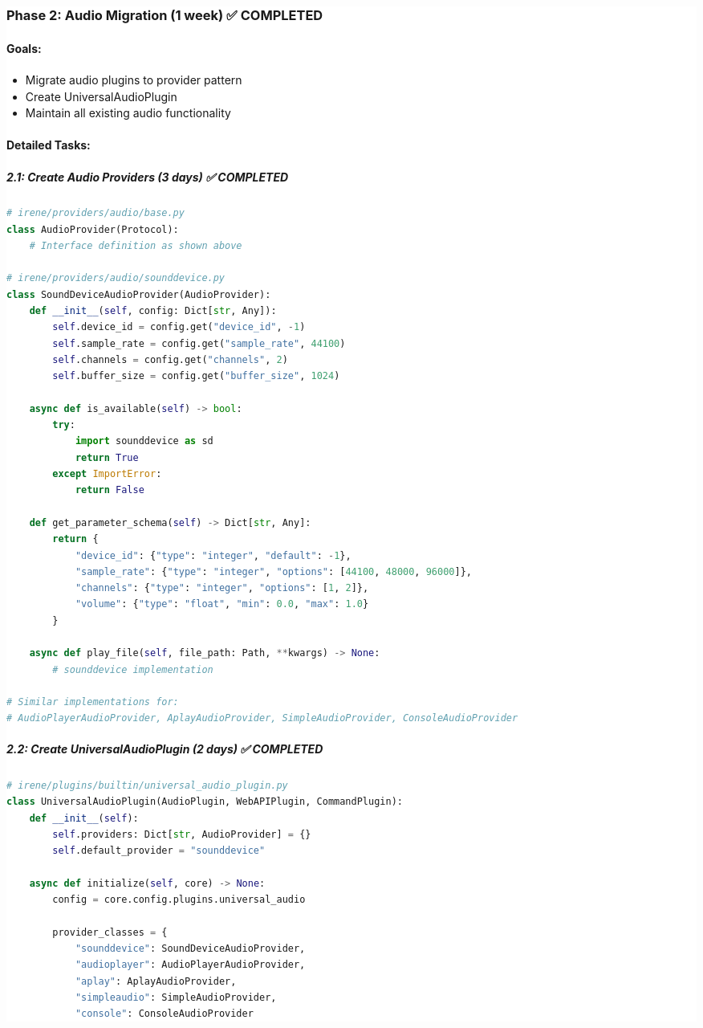 
### **Phase 2: Audio Migration** (1 week) ✅ COMPLETED

#### **Goals:**
- Migrate audio plugins to provider pattern
- Create UniversalAudioPlugin
- Maintain all existing audio functionality

#### **Detailed Tasks:**

##### **2.1: Create Audio Providers** (3 days) ✅ COMPLETED
```python
# irene/providers/audio/base.py
class AudioProvider(Protocol):
    # Interface definition as shown above

# irene/providers/audio/sounddevice.py
class SoundDeviceAudioProvider(AudioProvider):
    def __init__(self, config: Dict[str, Any]):
        self.device_id = config.get("device_id", -1)
        self.sample_rate = config.get("sample_rate", 44100)
        self.channels = config.get("channels", 2)
        self.buffer_size = config.get("buffer_size", 1024)
        
    async def is_available(self) -> bool:
        try:
            import sounddevice as sd
            return True
        except ImportError:
            return False
    
    def get_parameter_schema(self) -> Dict[str, Any]:
        return {
            "device_id": {"type": "integer", "default": -1},
            "sample_rate": {"type": "integer", "options": [44100, 48000, 96000]},
            "channels": {"type": "integer", "options": [1, 2]},
            "volume": {"type": "float", "min": 0.0, "max": 1.0}
        }
    
    async def play_file(self, file_path: Path, **kwargs) -> None:
        # sounddevice implementation
        
# Similar implementations for:
# AudioPlayerAudioProvider, AplayAudioProvider, SimpleAudioProvider, ConsoleAudioProvider
```

##### **2.2: Create UniversalAudioPlugin** (2 days) ✅ COMPLETED
```python
# irene/plugins/builtin/universal_audio_plugin.py
class UniversalAudioPlugin(AudioPlugin, WebAPIPlugin, CommandPlugin):
    def __init__(self):
        self.providers: Dict[str, AudioProvider] = {}
        self.default_provider = "sounddevice"
        
    async def initialize(self, core) -> None:
        config = core.config.plugins.universal_audio
        
        provider_classes = {
            "sounddevice": SoundDeviceAudioProvider,
            "audioplayer": AudioPlayerAudioProvider,
            "aplay": AplayAudioProvider,
            "simpleaudio": SimpleAudioProvider,
            "console": ConsoleAudioProvider
```